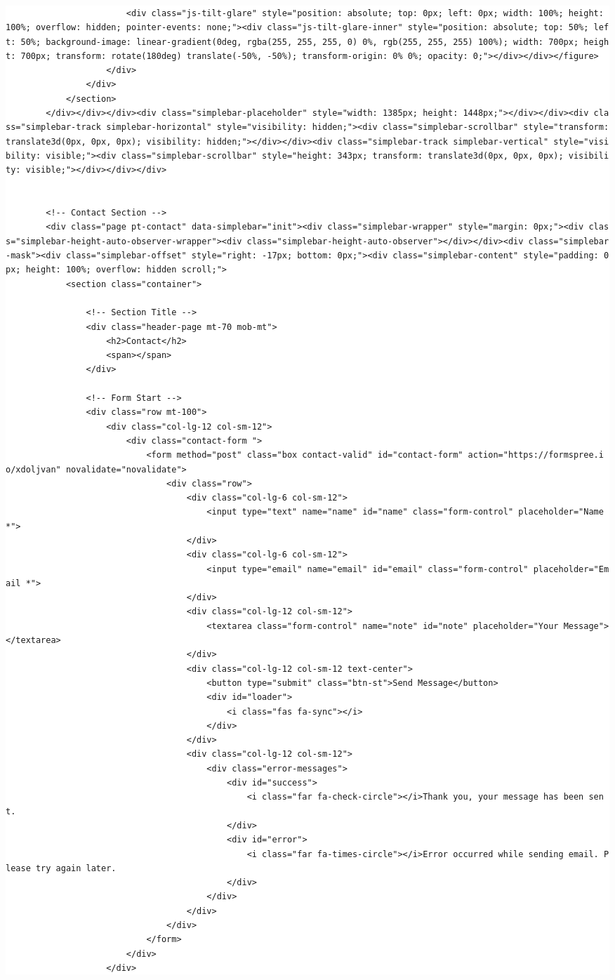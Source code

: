 							<div class="js-tilt-glare" style="position: absolute; top: 0px; left: 0px; width: 100%; height: 100%; overflow: hidden; pointer-events: none;"><div class="js-tilt-glare-inner" style="position: absolute; top: 50%; left: 50%; background-image: linear-gradient(0deg, rgba(255, 255, 255, 0) 0%, rgb(255, 255, 255) 100%); width: 700px; height: 700px; transform: rotate(180deg) translate(-50%, -50%); transform-origin: 0% 0%; opacity: 0;"></div></div></figure>
						</div>
					</div>
				</section>
       	   	</div></div></div><div class="simplebar-placeholder" style="width: 1385px; height: 1448px;"></div></div><div class="simplebar-track simplebar-horizontal" style="visibility: hidden;"><div class="simplebar-scrollbar" style="transform: translate3d(0px, 0px, 0px); visibility: hidden;"></div></div><div class="simplebar-track simplebar-vertical" style="visibility: visible;"><div class="simplebar-scrollbar" style="height: 343px; transform: translate3d(0px, 0px, 0px); visibility: visible;"></div></div></div>


			<!-- Contact Section -->
         	<div class="page pt-contact" data-simplebar="init"><div class="simplebar-wrapper" style="margin: 0px;"><div class="simplebar-height-auto-observer-wrapper"><div class="simplebar-height-auto-observer"></div></div><div class="simplebar-mask"><div class="simplebar-offset" style="right: -17px; bottom: 0px;"><div class="simplebar-content" style="padding: 0px; height: 100%; overflow: hidden scroll;">
            	<section class="container">
					
					<!-- Section Title -->
              		<div class="header-page mt-70 mob-mt">
						<h2>Contact</h2>
    					<span></span>
					</div>
					
					<!-- Form Start -->
					<div class="row mt-100">
						<div class="col-lg-12 col-sm-12">
							<div class="contact-form ">
                        		<form method="post" class="box contact-valid" id="contact-form" action="https://formspree.io/xdoljvan" novalidate="novalidate">
									<div class="row">
                            			<div class="col-lg-6 col-sm-12">
                                			<input type="text" name="name" id="name" class="form-control" placeholder="Name *">
                            			</div>
                            			<div class="col-lg-6 col-sm-12">
                                			<input type="email" name="email" id="email" class="form-control" placeholder="Email *">
                            			</div>
                            			<div class="col-lg-12 col-sm-12">
                                			<textarea class="form-control" name="note" id="note" placeholder="Your Message"></textarea>
                            			</div>
                             			<div class="col-lg-12 col-sm-12 text-center">
                                			<button type="submit" class="btn-st">Send Message</button>
                                			<div id="loader">
                                    			<i class="fas fa-sync"></i>
                                			</div>
                            			</div>
										<div class="col-lg-12 col-sm-12">
                            				<div class="error-messages">
                                				<div id="success">
													<i class="far fa-check-circle"></i>Thank you, your message has been sent.
												</div>
                                				<div id="error">
													<i class="far fa-times-circle"></i>Error occurred while sending email. Please try again later.
												</div>
											</div>
                            			</div>
									</div>
                    			</form>
                    		</div>
						</div>